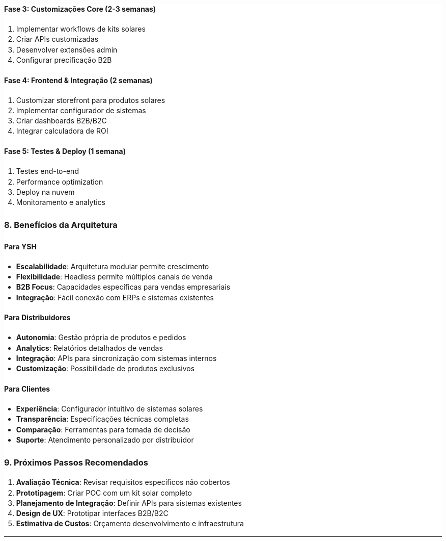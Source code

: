 #### Fase 3: Customizações Core (2-3 semanas)

1. Implementar workflows de kits solares
2. Criar APIs customizadas
3. Desenvolver extensões admin
4. Configurar precificação B2B

#### Fase 4: Frontend & Integração (2 semanas)

1. Customizar storefront para produtos solares
2. Implementar configurador de sistemas
3. Criar dashboards B2B/B2C
4. Integrar calculadora de ROI

#### Fase 5: Testes & Deploy (1 semana)

1. Testes end-to-end
2. Performance optimization
3. Deploy na nuvem
4. Monitoramento e analytics

### 8. Benefícios da Arquitetura

#### Para YSH

- **Escalabilidade**: Arquitetura modular permite crescimento
- **Flexibilidade**: Headless permite múltiplos canais de venda
- **B2B Focus**: Capacidades específicas para vendas empresariais
- **Integração**: Fácil conexão com ERPs e sistemas existentes

#### Para Distribuidores

- **Autonomia**: Gestão própria de produtos e pedidos
- **Analytics**: Relatórios detalhados de vendas
- **Integração**: APIs para sincronização com sistemas internos
- **Customização**: Possibilidade de produtos exclusivos

#### Para Clientes

- **Experiência**: Configurador intuitivo de sistemas solares
- **Transparência**: Especificações técnicas completas
- **Comparação**: Ferramentas para tomada de decisão
- **Suporte**: Atendimento personalizado por distribuidor

### 9. Próximos Passos Recomendados

1. **Avaliação Técnica**: Revisar requisitos específicos não cobertos
2. **Prototipagem**: Criar POC com um kit solar completo
3. **Planejamento de Integração**: Definir APIs para sistemas existentes
4. **Design de UX**: Prototipar interfaces B2B/B2C
5. **Estimativa de Custos**: Orçamento desenvolvimento e infraestrutura

---
